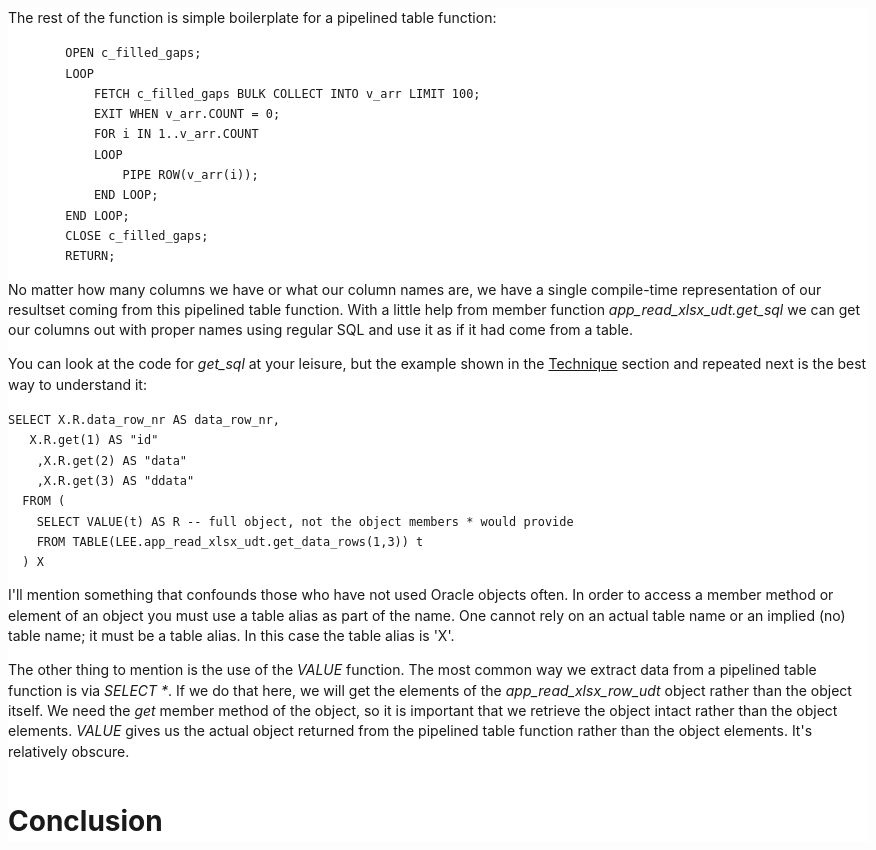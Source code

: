 The rest of the function is simple boilerplate for a pipelined table function:

```plsql
        OPEN c_filled_gaps;
        LOOP
            FETCH c_filled_gaps BULK COLLECT INTO v_arr LIMIT 100;
            EXIT WHEN v_arr.COUNT = 0;
            FOR i IN 1..v_arr.COUNT
            LOOP
                PIPE ROW(v_arr(i));
            END LOOP;
        END LOOP;
        CLOSE c_filled_gaps;
        RETURN;
```

No matter how many columns we have or what our column names are, we have a single compile-time representation
of our resultset coming from this pipelined table function. With a little help from member function *app_read_xlsx_udt.get_sql*
we can get our columns out with proper names using regular SQL and use it as if it had come from a table.

You can look at the code for *get_sql* at your leisure, but the example shown in the [Technique](#technique) section
and repeated next is the best way to understand it:

```plsql
SELECT X.R.data_row_nr AS data_row_nr,
   X.R.get(1) AS "id"
    ,X.R.get(2) AS "data"
    ,X.R.get(3) AS "ddata"
  FROM (
    SELECT VALUE(t) AS R -- full object, not the object members * would provide
    FROM TABLE(LEE.app_read_xlsx_udt.get_data_rows(1,3)) t
  ) X
```

I'll mention something that confounds those who have not used Oracle objects often. In order to
access a member method or element of an object you must use a table alias as part of the name. One cannot
rely on an actual table name or an implied (no) table name; it must be a table alias. In this
case the table alias is 'X'.

The other thing to mention is the use of the *VALUE* function. The most common way we extract data
from a pipelined table function is via *SELECT \**. If we do that here, we will get the elements of the *app_read_xlsx_row_udt*
object rather than the object itself. We need the *get* member method of the object, so it is important
that we retrieve the object intact rather than the object elements. *VALUE* gives us the actual object
returned from the pipelined table function rather than the object elements. It's relatively obscure. 

# Conclusion
